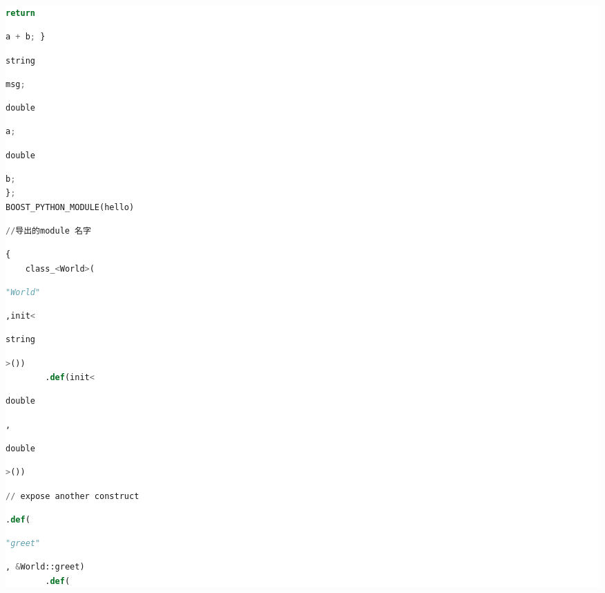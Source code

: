 ```python
```
```python
return
```
```python
a + b; }
```
```python
string
```
```python
msg;
```
```python
double
```
```python
a;
```
```python
double
```
```python
b;
};
BOOST_PYTHON_MODULE(hello)
```
```python
//导出的module 名字
```
```python
{
    class_<World>(
```
```python
"World"
```
```python
,init<
```
```python
string
```
```python
>()) 
        .def(init<
```
```python
double
```
```python
,
```
```python
double
```
```python
>())
```
```python
// expose another construct
```
```python
.def(
```
```python
"greet"
```
```python
, &World::greet)
        .def(
```